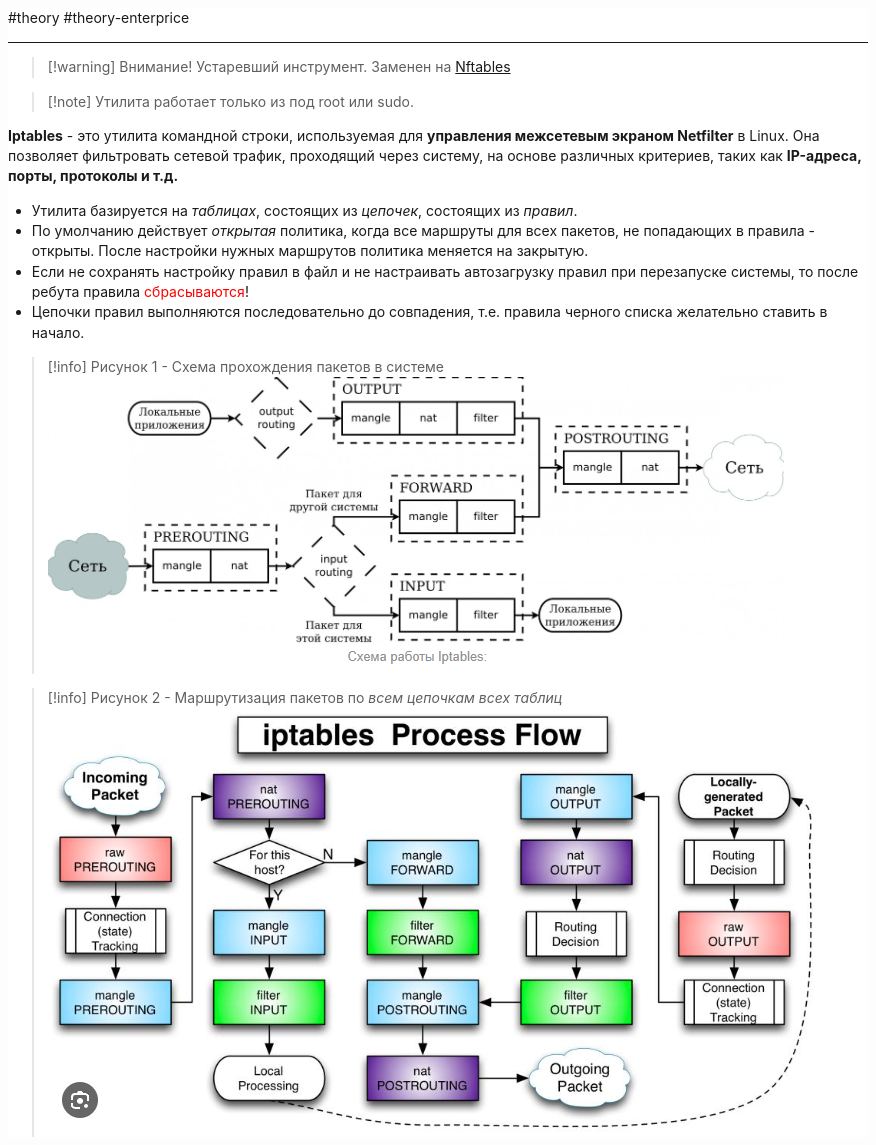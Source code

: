  #theory #theory-enterprice
 
---
>[!warning] Внимание! Устаревший инструмент. Заменен  на [Nftables](2.%20Theory/Инфраструктура/Routing/Nftables.md)

>[!note] Утилита работает только из под root или sudo.

**Iptables** - это утилита командной строки, используемая для **управления межсетевым экраном Netfilter** в Linux. 
Она позволяет фильтровать сетевой трафик, проходящий через систему, на основе различных критериев, таких как **IP-адреса, порты, протоколы и т.д.**
- Утилита базируется на *таблицах*, состоящих из *цепочек*, состоящих из *правил*.
- По умолчанию действует *открытая* политика, когда все маршруты для всех пакетов, не попадающих в правила - открыты. После настройки нужных маршрутов политика меняется на закрытую.
- Если не сохранять настройку правил в файл и не настраивать автозагрузку правил при перезапуске системы, то после ребута правила <font color="#ff0000">сбрасываются</font>!
- Цепочки правил выполняются последовательно до совпадения, т.е. правила черного списка желательно ставить в начало.

>[!info] Рисунок 1 - Схема прохождения пакетов в системе
>![](heap/_files/Сети/Pasted%20image%2020240603175819.png)

>[!info] Рисунок 2 - Маршрутизация пакетов по *всем цепочкам* *всех таблиц*
>![](heap/_files/Сети/Pasted%20image%2020240603202556.png)
